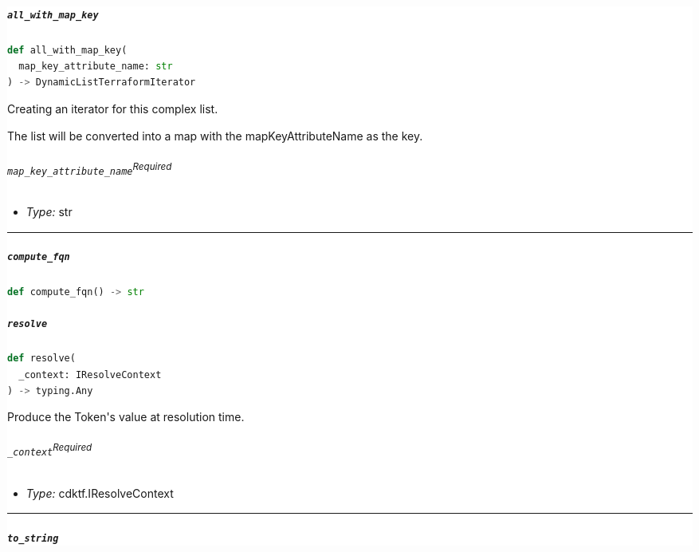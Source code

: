 
##### `all_with_map_key` <a name="all_with_map_key" id="@cdktf/provider-databricks.dataDatabricksRecipientFederationPolicies.DataDatabricksRecipientFederationPoliciesPoliciesList.allWithMapKey"></a>

```python
def all_with_map_key(
  map_key_attribute_name: str
) -> DynamicListTerraformIterator
```

Creating an iterator for this complex list.

The list will be converted into a map with the mapKeyAttributeName as the key.

###### `map_key_attribute_name`<sup>Required</sup> <a name="map_key_attribute_name" id="@cdktf/provider-databricks.dataDatabricksRecipientFederationPolicies.DataDatabricksRecipientFederationPoliciesPoliciesList.allWithMapKey.parameter.mapKeyAttributeName"></a>

- *Type:* str

---

##### `compute_fqn` <a name="compute_fqn" id="@cdktf/provider-databricks.dataDatabricksRecipientFederationPolicies.DataDatabricksRecipientFederationPoliciesPoliciesList.computeFqn"></a>

```python
def compute_fqn() -> str
```

##### `resolve` <a name="resolve" id="@cdktf/provider-databricks.dataDatabricksRecipientFederationPolicies.DataDatabricksRecipientFederationPoliciesPoliciesList.resolve"></a>

```python
def resolve(
  _context: IResolveContext
) -> typing.Any
```

Produce the Token's value at resolution time.

###### `_context`<sup>Required</sup> <a name="_context" id="@cdktf/provider-databricks.dataDatabricksRecipientFederationPolicies.DataDatabricksRecipientFederationPoliciesPoliciesList.resolve.parameter._context"></a>

- *Type:* cdktf.IResolveContext

---

##### `to_string` <a name="to_string" id="@cdktf/provider-databricks.dataDatabricksRecipientFederationPolicies.DataDatabricksRecipientFederationPoliciesPoliciesList.toString"></a>
